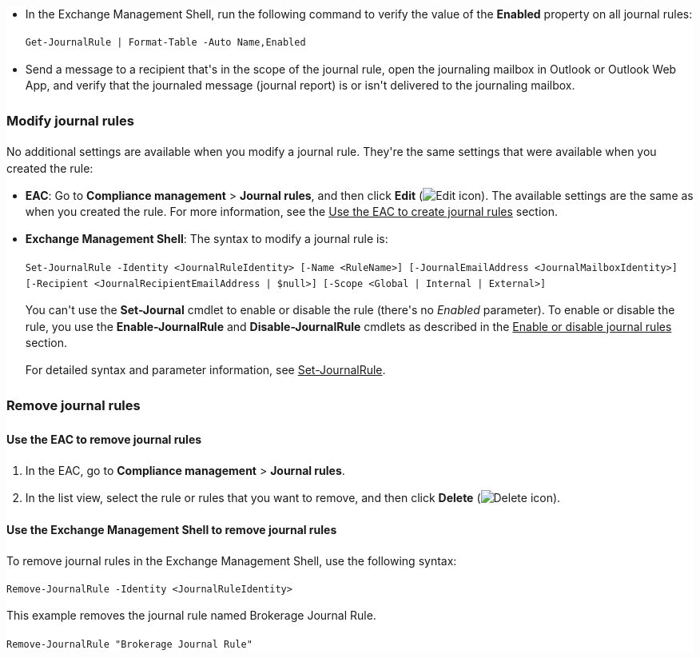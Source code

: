 - In the Exchange Management Shell, run the following command to verify the value of the **Enabled** property on all journal rules:

  ```
  Get-JournalRule | Format-Table -Auto Name,Enabled
  ```

- Send a message to a recipient that's in the scope of the journal rule, open the journaling mailbox in Outlook or Outlook Web App, and verify that the journaled message (journal report) is or isn't delivered to the journaling mailbox.

### Modify journal rules

No additional settings are available when you modify a journal rule. They're the same settings that were available when you created the rule:

- **EAC**: Go to **Compliance management** \> **Journal rules**, and then click **Edit** (![Edit icon](../../media/ITPro_EAC_EditIcon.png)). The available settings are the same as when you created the rule. For more information, see the [Use the EAC to create journal rules](#use-the-eac-to-create-journal-rules) section.

- **Exchange Management Shell**: The syntax to modify a journal rule is:

  ```
  Set-JournalRule -Identity <JournalRuleIdentity> [-Name <RuleName>] [-JournalEmailAddress <JournalMailboxIdentity>] [-Recipient <JournalRecipientEmailAddress | $null>] [-Scope <Global | Internal | External>]
  ```

    You can't use the **Set-Journal** cmdlet to enable or disable the rule (there's no _Enabled_ parameter). To enable or disable the rule, you use the **Enable-JournalRule** and **Disable-JournalRule** cmdlets as described in the [Enable or disable journal rules](#enable-or-disable-journal-rules) section.

    For detailed syntax and parameter information, see [Set-JournalRule](http://technet.microsoft.com/library/e72562c6-64d2-43c3-81b0-062e7d7b28c9.aspx).

### Remove journal rules

#### Use the EAC to remove journal rules

1. In the EAC, go to **Compliance management** \> **Journal rules**.

2. In the list view, select the rule or rules that you want to remove, and then click **Delete** (![Delete icon](../../media/ITPro_EAC_DeleteIcon.png)).

#### Use the Exchange Management Shell to remove journal rules

To remove journal rules in the Exchange Management Shell, use the following syntax:

```
Remove-JournalRule -Identity <JournalRuleIdentity>
```

This example removes the journal rule named Brokerage Journal Rule.

```
Remove-JournalRule "Brokerage Journal Rule"
```
